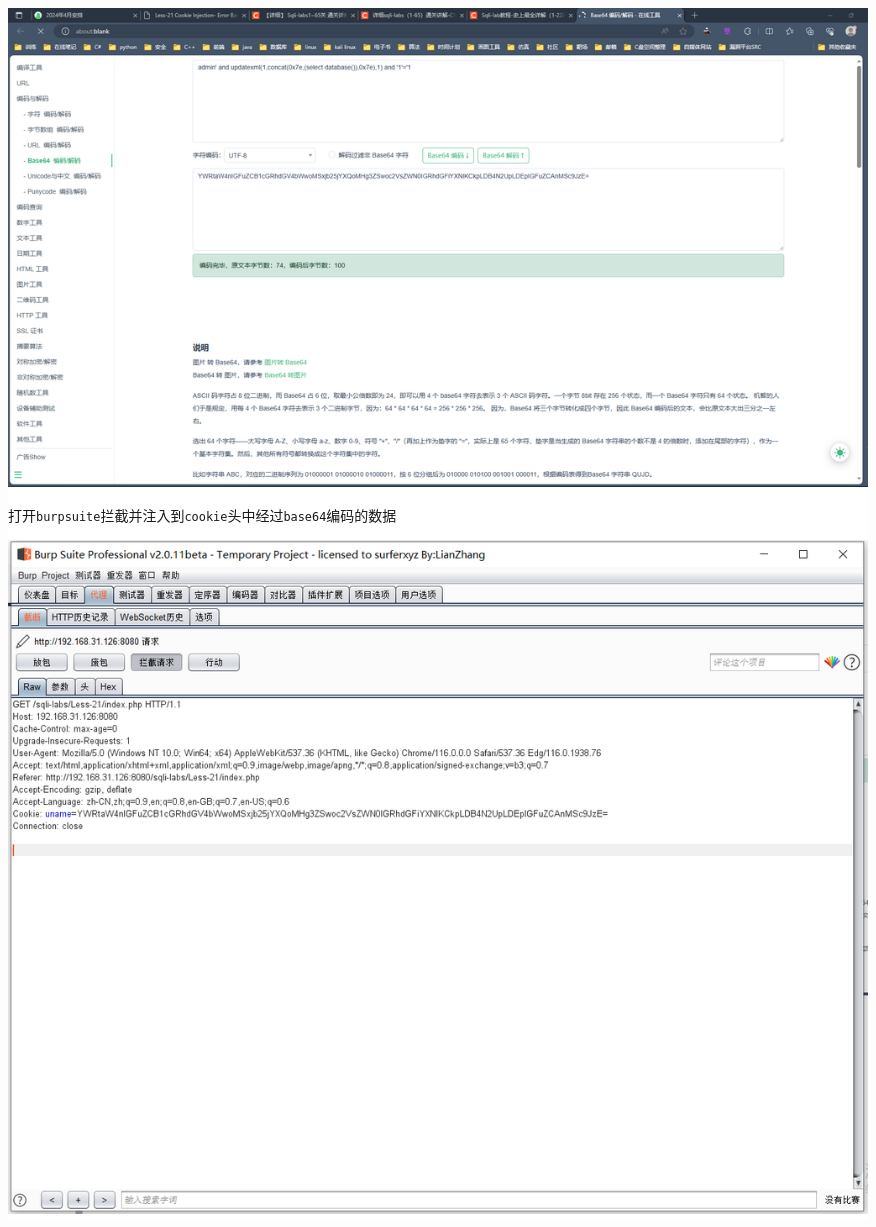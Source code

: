 ![Less-21_5](./img/Less-21_5.PNG)



打开<code>burpsuite</code>拦截并注入到<code>cookie</code>头中经过<code>base64</code>编码的数据

![Less-21_6](./img/Less-21_6.PNG)